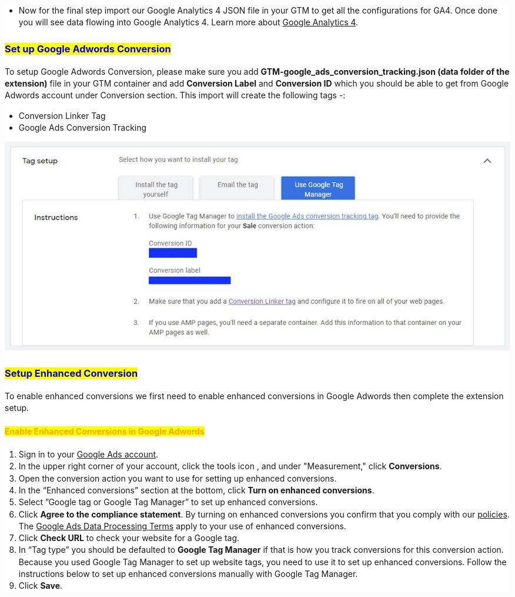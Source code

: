 

* Now for the final step import our Google Analytics 4 JSON file in your GTM to get all the configurations for GA4. Once done you will see data flowing into Google Analytics 4. Learn more about [Google Analytics 4](https://www.scommerce-mage.com/blog/integrate-magento-2-with-google-analytics-4ga4.html).

### <mark style="color:blue;">Set up Google Adwords Conversion</mark> <a href="#bookmark14" id="bookmark14"></a>

To setup Google Adwords Conversion, please make sure you add **GTM-google\_ads\_conversion\_tracking.json (data folder of the extension)** file in your GTM container and add **Conversion Label** and **Conversion ID** which you should be able to get from Google Adwords account under Conversion section. This import will create the following tags -:

* Conversion Linker Tag&#x20;
* Google Ads Conversion Tracking

![](<../../.gitbook/assets/image (61).png>)

### <mark style="color:blue;">Setup Enhanced Conversion</mark>  <a href="#bookmark16" id="bookmark16"></a>

To enable enhanced conversions we first need to enable enhanced conversions in Google Adwords then complete the extension setup.

#### <mark style="color:orange;">Enable Enhanced Conversions in Google Adwords</mark>

1. Sign in to your [Google Ads account](https://ads.google.com/).
2. In the upper right corner of your account, click the tools icon , and under "Measurement," click **Conversions**.
3. Open the conversion action you want to use for setting up enhanced conversions.
4. In the “Enhanced conversions” section at the bottom, click **Turn on enhanced conversions**.
5. Select ”Google tag or Google Tag Manager” to set up enhanced conversions.
6. Click **Agree to the compliance statement**. By turning on enhanced conversions you confirm that you comply with our [policies](https://support.google.com/adspolicy/answer/7475709). The [Google Ads Data Processing Terms](https://privacy.google.com/businesses/processorterms/) apply to your use of enhanced conversions.
7. Click **Check URL** to check your website for a Google tag.
8. In “Tag type” you should be defaulted to **Google Tag Manager** if that is how you track conversions for this conversion action. Because you used Google Tag Manager to set up website tags, you need to use it to set up enhanced conversions. Follow the instructions below to set up enhanced conversions manually with Google Tag Manager.
9. Click **Save**.
